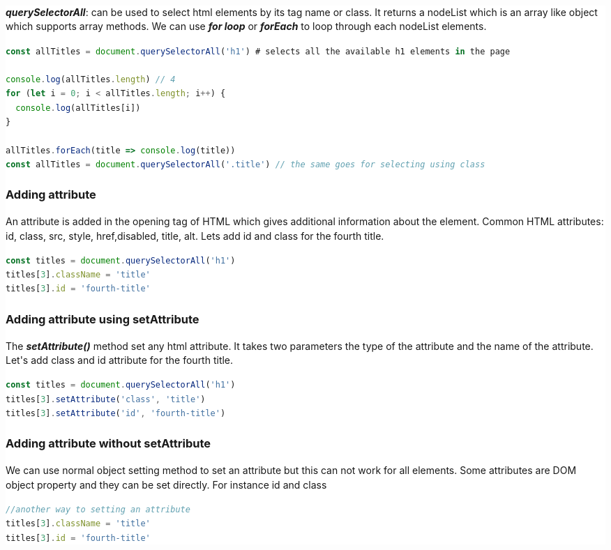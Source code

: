 ***querySelectorAll***: can be used to select html elements by its tag name or class. It returns a nodeList which is an array like object which supports array methods. We can use ***for loop*** or ***forEach*** to loop through each nodeList elements.

```jsx
const allTitles = document.querySelectorAll('h1') # selects all the available h1 elements in the page

console.log(allTitles.length) // 4
for (let i = 0; i < allTitles.length; i++) {
  console.log(allTitles[i])
}

allTitles.forEach(title => console.log(title))
const allTitles = document.querySelectorAll('.title') // the same goes for selecting using class

```

### Adding attribute

An attribute is added in the opening tag of HTML which gives additional information about the element. Common HTML attributes: id, class, src, style, href,disabled, title, alt. Lets add id and class for the fourth title.

```jsx
const titles = document.querySelectorAll('h1')
titles[3].className = 'title'
titles[3].id = 'fourth-title'

```

### Adding attribute using setAttribute

The ***setAttribute()*** method set any html attribute. It takes two parameters the type of the attribute and the name of the attribute.
Let's add class and id attribute for the fourth title.

```jsx
const titles = document.querySelectorAll('h1')
titles[3].setAttribute('class', 'title')
titles[3].setAttribute('id', 'fourth-title')

```

### Adding attribute without setAttribute

We can use normal object setting method to set an attribute but this can not work for all elements. Some attributes are DOM object property and they can be set directly. For instance id and class

```jsx
//another way to setting an attribute
titles[3].className = 'title'
titles[3].id = 'fourth-title'

```
